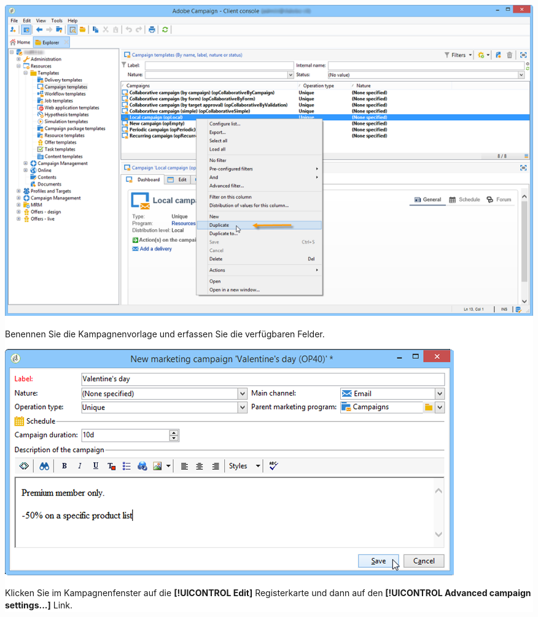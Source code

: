 ![](assets/mkg_dist_local_op_creation.png)

Benennen Sie die Kampagnenvorlage und erfassen Sie die verfügbaren Felder.

![](assets/mkg_dist_local_op_creation1.png)

Klicken Sie im Kampagnenfenster auf die **[!UICONTROL Edit]** Registerkarte und dann auf den **[!UICONTROL Advanced campaign settings...]** Link.
